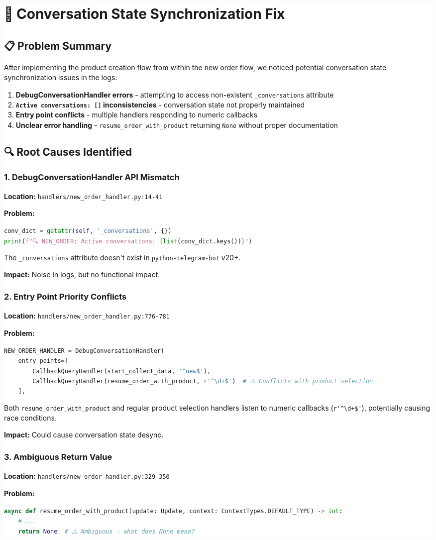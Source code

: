 # 🔄 Conversation State Synchronization Fix

## 📋 Problem Summary

After implementing the product creation flow from within the new order flow, we noticed potential conversation state synchronization issues in the logs:

1. **DebugConversationHandler errors** - attempting to access non-existent `_conversations` attribute
2. **`Active conversations: []` inconsistencies** - conversation state not properly maintained
3. **Entry point conflicts** - multiple handlers responding to numeric callbacks
4. **Unclear error handling** - `resume_order_with_product` returning `None` without proper documentation

## 🔍 Root Causes Identified

### 1. DebugConversationHandler API Mismatch
**Location:** `handlers/new_order_handler.py:14-41`

**Problem:** 
```python
conv_dict = getattr(self, '_conversations', {})
print(f"🔍 NEW_ORDER: Active conversations: {list(conv_dict.keys())}")
```

The `_conversations` attribute doesn't exist in `python-telegram-bot` v20+.

**Impact:** Noise in logs, but no functional impact.

### 2. Entry Point Priority Conflicts
**Location:** `handlers/new_order_handler.py:776-781`

**Problem:**
```python
NEW_ORDER_HANDLER = DebugConversationHandler(
    entry_points=[
        CallbackQueryHandler(start_collect_data, '^new$'),
        CallbackQueryHandler(resume_order_with_product, r'^\d+$')  # ⚠️ Conflicts with product selection
    ],
```

Both `resume_order_with_product` and regular product selection handlers listen to numeric callbacks (`r'^\d+$'`), potentially causing race conditions.

**Impact:** Could cause conversation state desync.

### 3. Ambiguous Return Value
**Location:** `handlers/new_order_handler.py:329-350`

**Problem:**
```python
async def resume_order_with_product(update: Update, context: ContextTypes.DEFAULT_TYPE) -> int:
    # ...
    return None  # ⚠️ Ambiguous - what does None mean?
```
